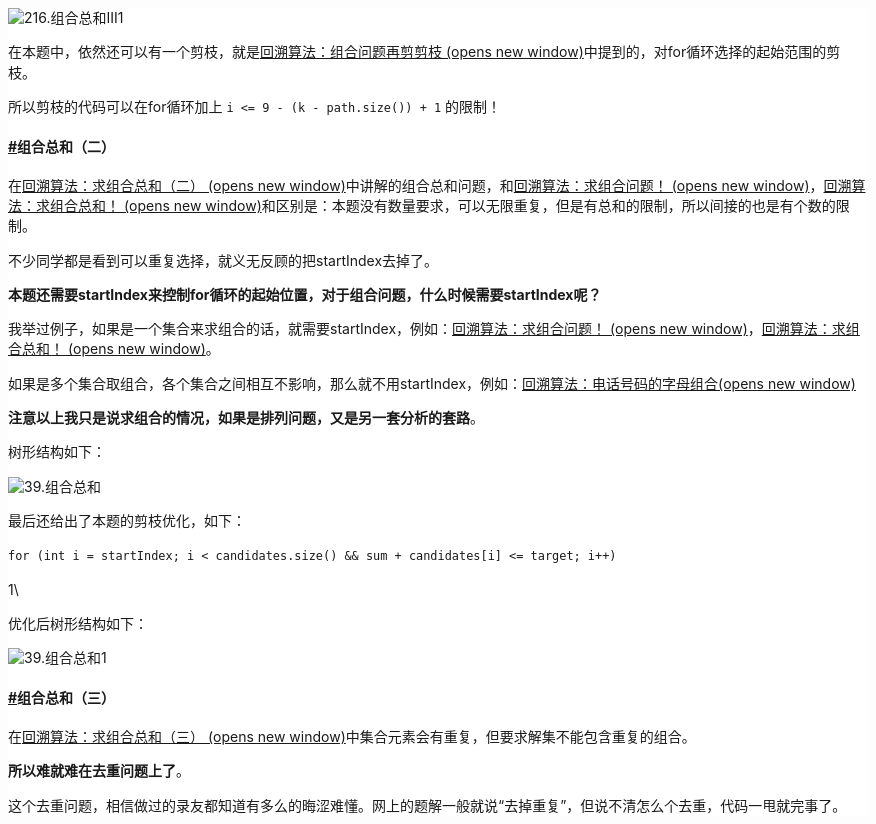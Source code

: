![216.组合总和III1](https://img-blog.csdnimg.cn/20201118202038240.png)

在本题中，依然还可以有一个剪枝，就是[回溯算法：组合问题再剪剪枝 (opens new window)](https://programmercarl.com/0077.%E7%BB%84%E5%90%88%E4%BC%98%E5%8C%96.html)中提到的，对for循环选择的起始范围的剪枝。

所以剪枝的代码可以在for循环加上 `i <= 9 - (k - path.size()) + 1` 的限制！

#### [#](https://programmercarl.com/%E5%9B%9E%E6%BA%AF%E6%80%BB%E7%BB%93.html#%E7%BB%84%E5%90%88%E6%80%BB%E5%92%8C-%E4%BA%8C)组合总和（二） <a href="#zu-he-zong-he-er" id="zu-he-zong-he-er"></a>

在[回溯算法：求组合总和（二） (opens new window)](https://programmercarl.com/0039.%E7%BB%84%E5%90%88%E6%80%BB%E5%92%8C.html)中讲解的组合总和问题，和[回溯算法：求组合问题！ (opens new window)](https://programmercarl.com/0077.%E7%BB%84%E5%90%88.html)，[回溯算法：求组合总和！ (opens new window)](https://programmercarl.com/0216.%E7%BB%84%E5%90%88%E6%80%BB%E5%92%8CIII.html)和区别是：本题没有数量要求，可以无限重复，但是有总和的限制，所以间接的也是有个数的限制。

不少同学都是看到可以重复选择，就义无反顾的把startIndex去掉了。

**本题还需要startIndex来控制for循环的起始位置，对于组合问题，什么时候需要startIndex呢？**

我举过例子，如果是一个集合来求组合的话，就需要startIndex，例如：[回溯算法：求组合问题！ (opens new window)](https://programmercarl.com/0077.%E7%BB%84%E5%90%88.html)，[回溯算法：求组合总和！ (opens new window)](https://programmercarl.com/0216.%E7%BB%84%E5%90%88%E6%80%BB%E5%92%8CIII.html)。

如果是多个集合取组合，各个集合之间相互不影响，那么就不用startIndex，例如：[回溯算法：电话号码的字母组合(opens new window)](https://programmercarl.com/0017.%E7%94%B5%E8%AF%9D%E5%8F%B7%E7%A0%81%E7%9A%84%E5%AD%97%E6%AF%8D%E7%BB%84%E5%90%88.html)

**注意以上我只是说求组合的情况，如果是排列问题，又是另一套分析的套路**。

树形结构如下：

![39.组合总和](https://img-blog.csdnimg.cn/20201118152521990.png)

最后还给出了本题的剪枝优化，如下：

```
for (int i = startIndex; i < candidates.size() && sum + candidates[i] <= target; i++)
```

1\


优化后树形结构如下：

![39.组合总和1](https://img-blog.csdnimg.cn/20201118202115929.png)

#### [#](https://programmercarl.com/%E5%9B%9E%E6%BA%AF%E6%80%BB%E7%BB%93.html#%E7%BB%84%E5%90%88%E6%80%BB%E5%92%8C-%E4%B8%89)组合总和（三） <a href="#zu-he-zong-he-san" id="zu-he-zong-he-san"></a>

在[回溯算法：求组合总和（三） (opens new window)](https://programmercarl.com/0040.%E7%BB%84%E5%90%88%E6%80%BB%E5%92%8CII.html)中集合元素会有重复，但要求解集不能包含重复的组合。

**所以难就难在去重问题上了**。

这个去重问题，相信做过的录友都知道有多么的晦涩难懂。网上的题解一般就说“去掉重复”，但说不清怎么个去重，代码一甩就完事了。
